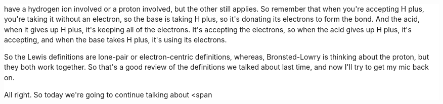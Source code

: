   <span m="267830">have</span> <span m="268000">a</span> <span
  m="268060">hydrogen</span> <span m="268630">ion</span> <span
  m="268930">involved</span> <span m="269350">or</span> <span
  m="269420">a</span> <span m="269490">proton</span> <span
  m="269980">involved,</span> <span m="270720">but</span> <span
  m="270910">the</span> <span m="271040">other</span> <span
  m="271280">still</span> <span m="272580">applies.</span> <span
  m="273660">So</span> <span m="274350">remember</span> <span
  m="274820">that</span> <span m="275060">when</span> <span
  m="275250">you're</span> <span m="276070">accepting</span> <span
  m="276860">H</span> <span m="277420">plus,</span> <span
  m="278500">you're</span> <span m="278650">taking</span> <span
  m="279050">it</span> <span m="279170">without</span> <span
  m="279530">an</span> <span m="279590">electron,</span> <span
  m="280290">so</span> <span m="280420">the</span> <span m="280510">base</span>
  <span m="280830">is</span> <span m="280960">taking</span> <span
  m="281360">H</span> <span m="281730">plus,</span> <span m="282430">so</span>
  <span m="282650">it's</span> <span m="282790">donating</span> <span
  m="283350">its</span> <span m="283550">electrons</span> <span
  m="284260">to</span> <span m="284350">form</span> <span m="284650">the</span>
  <span m="284720">bond.</span> <span m="285500">And</span> <span
  m="285690">the</span> <span m="285830">acid,</span> <span
  m="286370">when</span> <span m="286520">it</span> <span
  m="286610">gives</span> <span m="286890">up</span> <span m="287045">H</span>
  <span m="287200">plus,</span> <span m="288700">it's</span> <span
  m="288960">keeping</span> <span m="289400">all</span> <span
  m="289670">of</span> <span m="289770">the</span> <span
  m="289870">electrons.</span> <span m="290540">It's</span> <span
  m="290680">accepting</span> <span m="291760">the</span> <span
  m="292060">electrons,</span> <span m="292680">so</span> <span
  m="292710">when</span> <span m="292810">the</span> <span
  m="292880">acid</span> <span m="293240">gives</span> <span
  m="293460">up</span> <span m="293555">H</span> <span m="293650">plus,</span>
  <span m="294190">it's</span> <span m="294350">accepting,</span> <span
  m="295230">and</span> <span m="295440">when</span> <span m="295580">the</span>
  <span m="295650">base</span> <span m="296020">takes</span> <span
  m="296500">H</span> <span m="296680">plus,</span> <span m="297210">it's</span>
  <span m="297470">using</span> <span m="297790">its</span> <span
  m="297950">electrons.</span></p><p><span m="298870">So</span> <span
  m="300850">the</span> <span m="300970">Lewis</span> <span
  m="301810">definitions</span> <span m="303090">are</span> <span
  m="303800">lone-pair</span> <span m="304690">or</span> <span
  m="304840">electron-centric</span> <span m="306320">definitions,</span> <span
  m="307370">whereas,</span> <span m="307770">Bronsted-Lowry</span> <span
  m="309340">is</span> <span m="309540">thinking</span> <span
  m="309840">about</span> <span m="310150">the</span> <span
  m="310220">proton,</span> <span m="311280">but</span> <span
  m="311510">they</span> <span m="311630">both</span> <span
  m="312240">work</span> <span m="312480">together.</span> <span
  m="313010">So</span> <span m="313050">that's</span> <span m="313280">a</span>
  <span m="313330">good</span> <span m="313520">review</span> <span
  m="313970">of</span> <span m="314550">the</span> <span
  m="314610">definitions</span> <span m="315240">we</span> <span
  m="315340">talked</span> <span m="315640">about</span> <span
  m="315900">last</span> <span m="316220">time,</span> <span
  m="316760">and</span> <span m="316870">now</span> <span m="316955">I'll</span>
  <span m="317040">try</span> <span m="317230">to</span> <span
  m="317310">get</span> <span m="317480">my</span> <span m="317600">mic</span>
  <span m="317890">back</span> <span m="318180">on.</span></p><p><span
  m="320670">All</span> <span m="321110">right.</span> <span
  m="322190">So</span> <span m="323910">today</span> <span
  m="324260">we're</span> <span m="324390">going</span> <span
  m="324540">to</span> <span m="324620">continue</span> <span
  m="325270">talking</span> <span m="325740">about</span> <span